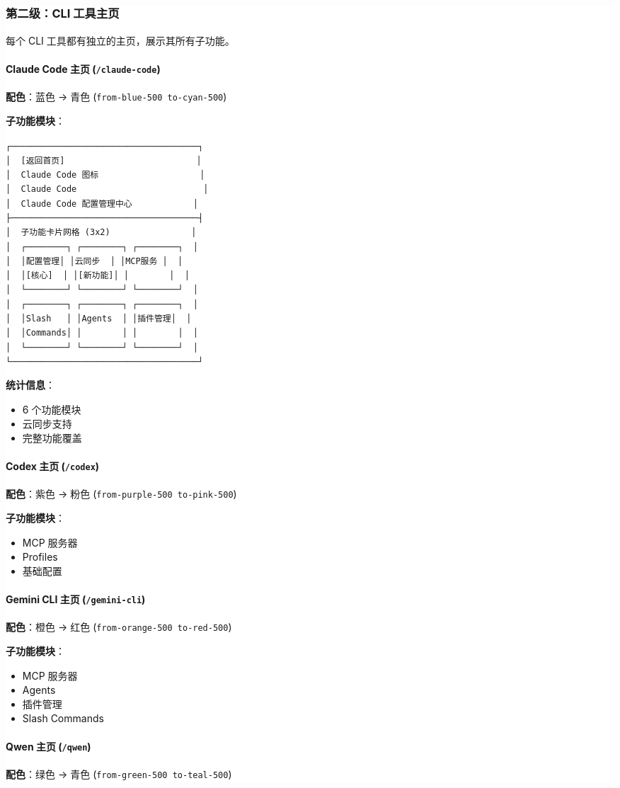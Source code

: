 ### 第二级：CLI 工具主页

每个 CLI 工具都有独立的主页，展示其所有子功能。

#### Claude Code 主页 (`/claude-code`)

**配色**：蓝色 → 青色 (`from-blue-500 to-cyan-500`)

**子功能模块**：
```
┌─────────────────────────────────────┐
│  [返回首页]                          │
│  Claude Code 图标                    │
│  Claude Code                         │
│  Claude Code 配置管理中心            │
├─────────────────────────────────────┤
│  子功能卡片网格 (3x2)                │
│  ┌────────┐ ┌────────┐ ┌────────┐  │
│  │配置管理│ │云同步  │ │MCP服务 │  │
│  │[核心]  │ │[新功能]│ │        │  │
│  └────────┘ └────────┘ └────────┘  │
│  ┌────────┐ ┌────────┐ ┌────────┐  │
│  │Slash   │ │Agents  │ │插件管理│  │
│  │Commands│ │        │ │        │  │
│  └────────┘ └────────┘ └────────┘  │
└─────────────────────────────────────┘
```

**统计信息**：
- 6 个功能模块
- 云同步支持
- 完整功能覆盖

#### Codex 主页 (`/codex`)

**配色**：紫色 → 粉色 (`from-purple-500 to-pink-500`)

**子功能模块**：
- MCP 服务器
- Profiles
- 基础配置

#### Gemini CLI 主页 (`/gemini-cli`)

**配色**：橙色 → 红色 (`from-orange-500 to-red-500`)

**子功能模块**：
- MCP 服务器
- Agents
- 插件管理
- Slash Commands

#### Qwen 主页 (`/qwen`)

**配色**：绿色 → 青色 (`from-green-500 to-teal-500`)
